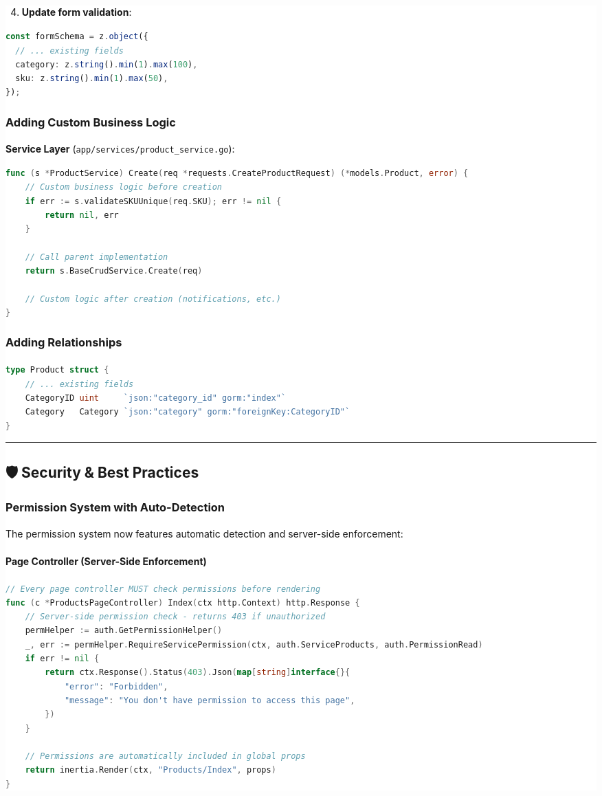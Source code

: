 4. **Update form validation**:
```typescript
const formSchema = z.object({
  // ... existing fields
  category: z.string().min(1).max(100),
  sku: z.string().min(1).max(50),
});
```

### Adding Custom Business Logic

**Service Layer** (`app/services/product_service.go`):
```go
func (s *ProductService) Create(req *requests.CreateProductRequest) (*models.Product, error) {
    // Custom business logic before creation
    if err := s.validateSKUUnique(req.SKU); err != nil {
        return nil, err
    }
    
    // Call parent implementation
    return s.BaseCrudService.Create(req)
    
    // Custom logic after creation (notifications, etc.)
}
```

### Adding Relationships

```go
type Product struct {
    // ... existing fields
    CategoryID uint     `json:"category_id" gorm:"index"`
    Category   Category `json:"category" gorm:"foreignKey:CategoryID"`
}
```

---

## 🛡️ Security & Best Practices

### Permission System with Auto-Detection

The permission system now features automatic detection and server-side enforcement:

#### Page Controller (Server-Side Enforcement)
```go
// Every page controller MUST check permissions before rendering
func (c *ProductsPageController) Index(ctx http.Context) http.Response {
    // Server-side permission check - returns 403 if unauthorized
    permHelper := auth.GetPermissionHelper()
    _, err := permHelper.RequireServicePermission(ctx, auth.ServiceProducts, auth.PermissionRead)
    if err != nil {
        return ctx.Response().Status(403).Json(map[string]interface{}{
            "error": "Forbidden",
            "message": "You don't have permission to access this page",
        })
    }
    
    // Permissions are automatically included in global props
    return inertia.Render(ctx, "Products/Index", props)
}
```
